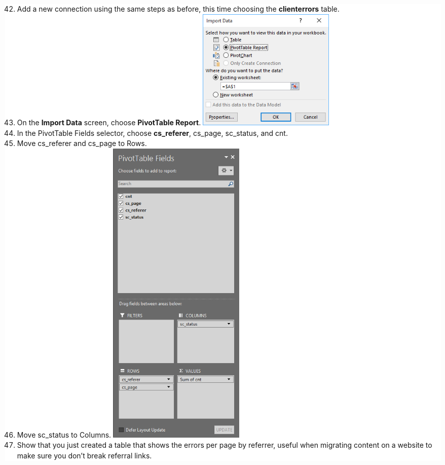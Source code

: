 42.  Add a new connection using the same steps as before, this time choosing the **clienterrors** table.
43.  On the **Import Data** screen, choose **PivotTable Report**.
     <img src="./media/image24.png" width="249" height="219" />
44.  In the PivotTable Fields selector, choose **cs\_referer**, cs\_page, sc\_status, and cnt.
45.  Move cs\_referer and cs\_page to Rows.
46.  Move sc\_status to Columns.
     <img src="./media/image25.png" width="249" height="570" />
47.  Show that you just created a table that shows the errors per page by referrer, useful when migrating content on a website to make sure you don’t break referral links.                    